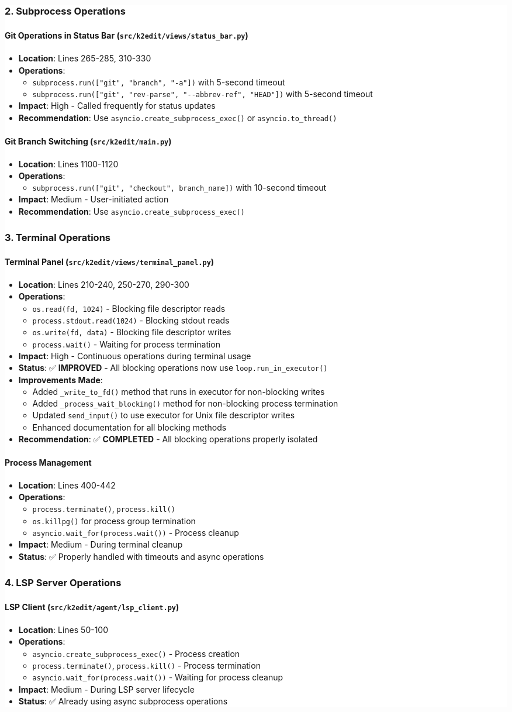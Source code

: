 ### 2. Subprocess Operations

#### Git Operations in Status Bar (`src/k2edit/views/status_bar.py`)
- **Location**: Lines 265-285, 310-330
- **Operations**:
  - `subprocess.run(["git", "branch", "-a"])` with 5-second timeout
  - `subprocess.run(["git", "rev-parse", "--abbrev-ref", "HEAD"])` with 5-second timeout
- **Impact**: High - Called frequently for status updates
- **Recommendation**: Use `asyncio.create_subprocess_exec()` or `asyncio.to_thread()`

#### Git Branch Switching (`src/k2edit/main.py`)
- **Location**: Lines 1100-1120
- **Operations**:
  - `subprocess.run(["git", "checkout", branch_name])` with 10-second timeout
- **Impact**: Medium - User-initiated action
- **Recommendation**: Use `asyncio.create_subprocess_exec()`

### 3. Terminal Operations

#### Terminal Panel (`src/k2edit/views/terminal_panel.py`)
- **Location**: Lines 210-240, 250-270, 290-300
- **Operations**:
  - `os.read(fd, 1024)` - Blocking file descriptor reads
  - `process.stdout.read(1024)` - Blocking stdout reads
  - `os.write(fd, data)` - Blocking file descriptor writes
  - `process.wait()` - Waiting for process termination
- **Impact**: High - Continuous operations during terminal usage
- **Status**: ✅ **IMPROVED** - All blocking operations now use `loop.run_in_executor()`
- **Improvements Made**:
  - Added `_write_to_fd()` method that runs in executor for non-blocking writes
  - Added `_process_wait_blocking()` method for non-blocking process termination
  - Updated `send_input()` to use executor for Unix file descriptor writes
  - Enhanced documentation for all blocking methods
- **Recommendation**: ✅ **COMPLETED** - All blocking operations properly isolated

#### Process Management
- **Location**: Lines 400-442
- **Operations**:
  - `process.terminate()`, `process.kill()`
  - `os.killpg()` for process group termination
  - `asyncio.wait_for(process.wait())` - Process cleanup
- **Impact**: Medium - During terminal cleanup
- **Status**: ✅ Properly handled with timeouts and async operations

### 4. LSP Server Operations

#### LSP Client (`src/k2edit/agent/lsp_client.py`)
- **Location**: Lines 50-100
- **Operations**:
  - `asyncio.create_subprocess_exec()` - Process creation
  - `process.terminate()`, `process.kill()` - Process termination
  - `asyncio.wait_for(process.wait())` - Waiting for process cleanup
- **Impact**: Medium - During LSP server lifecycle
- **Status**: ✅ Already using async subprocess operations
